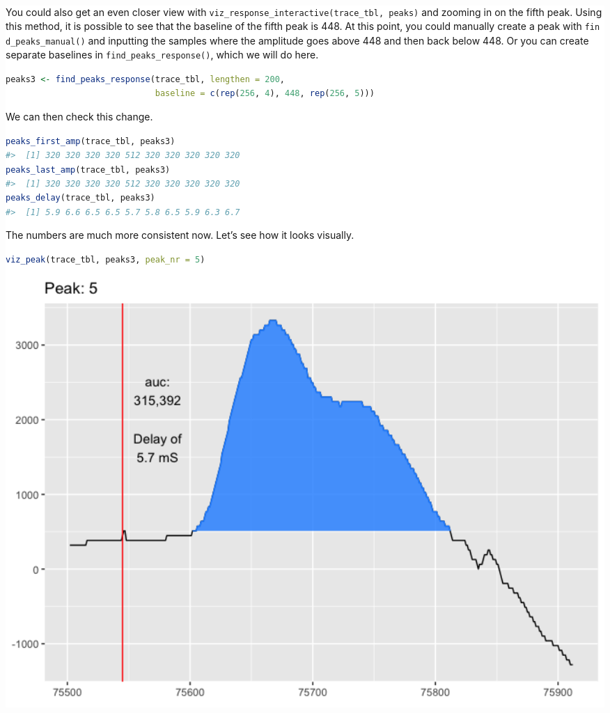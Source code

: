 You could also get an even closer view with
`viz_response_interactive(trace_tbl, peaks)` and zooming in on the fifth
peak. Using this method, it is possible to see that the baseline of the
fifth peak is 448. At this point, you could manually create a peak with
`find_peaks_manual()` and inputting the samples where the amplitude goes
above 448 and then back below 448. Or you can create separate baselines
in `find_peaks_response()`, which we will do here.

``` r
peaks3 <- find_peaks_response(trace_tbl, lengthen = 200,
                              baseline = c(rep(256, 4), 448, rep(256, 5)))
```

We can then check this change.

``` r
peaks_first_amp(trace_tbl, peaks3)
#>  [1] 320 320 320 320 512 320 320 320 320 320
peaks_last_amp(trace_tbl, peaks3)
#>  [1] 320 320 320 320 512 320 320 320 320 320
peaks_delay(trace_tbl, peaks3)
#>  [1] 5.9 6.6 6.5 6.5 5.7 5.8 6.5 5.9 6.3 6.7
```

The numbers are much more consistent now. Let’s see how it looks
visually.

``` r
viz_peak(trace_tbl, peaks3, peak_nr = 5)
```

<img src="man/figures/README-viz-peak5-2-1.png" width="100%" />
